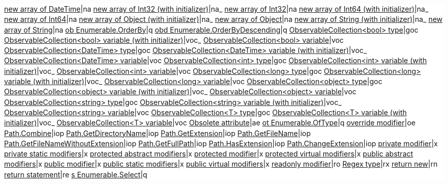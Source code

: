 [new array of DateTime](NewArrayOfDateTime.snippet)|na
[new array of Int32 \(with initializer\)](NewArrayOfInt32WithInitializer.snippet)|na\_
[new array of Int32](NewArrayOfInt32.snippet)|na
[new array of Int64 \(with initializer\)](NewArrayOfInt64WithInitializer.snippet)|na\_
[new array of Int64](NewArrayOfInt64.snippet)|na
[new array of Object \(with initializer\)](NewArrayOfObjectWithInitializer.snippet)|na\_
[new array of Object](NewArrayOfObject.snippet)|na
[new array of String \(with initializer\)](NewArrayOfStringWithInitializer.snippet)|na\_
[new array of String](NewArrayOfString.snippet)|na
[ob Enumerable\.OrderBy](EnumerableOrderBy.snippet)|q
[obd Enumerable\.OrderByDescending](EnumerableOrderByDescending.snippet)|q
[ObservableCollection\<bool\> type](ObservableCollectionOfBooleanType.snippet)|goc
[ObservableCollection\<bool\> variable \(with initializer\)](ObservableCollectionOfBooleanVariableWithInitializer.snippet)|voc\_
[ObservableCollection\<bool\> variable](ObservableCollectionOfBooleanVariable.snippet)|voc
[ObservableCollection\<DateTime\> type](ObservableCollectionOfDateTimeType.snippet)|goc
[ObservableCollection\<DateTime\> variable \(with initializer\)](ObservableCollectionOfDateTimeVariableWithInitializer.snippet)|voc\_
[ObservableCollection\<DateTime\> variable](ObservableCollectionOfDateTimeVariable.snippet)|voc
[ObservableCollection\<int\> type](ObservableCollectionOfInt32Type.snippet)|goc
[ObservableCollection\<int\> variable \(with initializer\)](ObservableCollectionOfInt32VariableWithInitializer.snippet)|voc\_
[ObservableCollection\<int\> variable](ObservableCollectionOfInt32Variable.snippet)|voc
[ObservableCollection\<long\> type](ObservableCollectionOfInt64Type.snippet)|goc
[ObservableCollection\<long\> variable \(with initializer\)](ObservableCollectionOfInt64VariableWithInitializer.snippet)|voc\_
[ObservableCollection\<long\> variable](ObservableCollectionOfInt64Variable.snippet)|voc
[ObservableCollection\<object\> type](ObservableCollectionOfObjectType.snippet)|goc
[ObservableCollection\<object\> variable \(with initializer\)](ObservableCollectionOfObjectVariableWithInitializer.snippet)|voc\_
[ObservableCollection\<object\> variable](ObservableCollectionOfObjectVariable.snippet)|voc
[ObservableCollection\<string\> type](ObservableCollectionOfStringType.snippet)|goc
[ObservableCollection\<string\> variable \(with initializer\)](ObservableCollectionOfStringVariableWithInitializer.snippet)|voc\_
[ObservableCollection\<string\> variable](ObservableCollectionOfStringVariable.snippet)|voc
[ObservableCollection\<T\> type](ObservableCollectionOfTType.snippet)|goc
[ObservableCollection\<T\> variable \(with initializer\)](ObservableCollectionOfTVariableWithInitializer.snippet)|voc\_
[ObservableCollection\<T\> variable](ObservableCollectionOfTVariable.snippet)|voc
[Obsolete attribute](ObsoleteAttribute.snippet)|ae
[ot Enumerable\.OfType](EnumerableOfType.snippet)|q
[override modifier](OverrideModifier.snippet)|oe
[Path\.Combine](PathCombine.snippet)|iop
[Path\.GetDirectoryName](PathGetDirectoryName.snippet)|iop
[Path\.GetExtension](PathGetExtension.snippet)|iop
[Path\.GetFileName](PathGetFileName.snippet)|iop
[Path\.GetFileNameWithoutExtension](PathGetFileNameWithoutExtension.snippet)|iop
[Path\.GetFullPath](PathGetFullPath.snippet)|iop
[Path\.HasExtension](PathHasExtension.snippet)|iop
[Path\.ChangeExtension](PathChangeExtension.snippet)|iop
[private modifier](PrivateModifier.snippet)|x
[private static modifiers](PrivateStaticModifiers.snippet)|x
[protected abstract modifiers](ProtectedAbstractModifiers.snippet)|x
[protected modifier](ProtectedModifier.snippet)|x
[protected virtual modifiers](ProtectedVirtualModifiers.snippet)|x
[public abstract modifiers](PublicAbstractModifiers.snippet)|x
[public modifier](PublicModifier.snippet)|x
[public static modifiers](PublicStaticModifiers.snippet)|x
[public virtual modifiers](PublicVirtualModifiers.snippet)|x
[readonly modifier](ReadOnlyModifier.snippet)|ro
[Regex type](Regex.snippet)|rx
[return new](ReturnNew.snippet)|rn
[return statement](ReturnStatement.snippet)|re
[s Enumerable\.Select](EnumerableSelect.snippet)|q